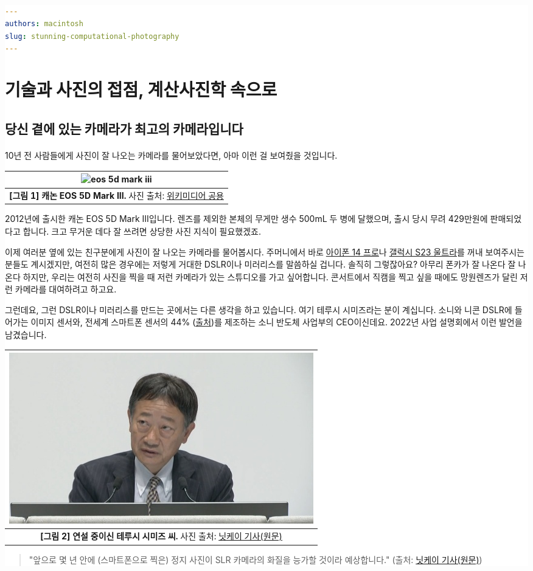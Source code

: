 ```yaml
---
authors: macintosh
slug: stunning-computational-photography
---
```


# 기술과 사진의 접점, 계산사진학 속으로

## 당신 곁에 있는 카메라가 최고의 카메라입니다

10년 전 사람들에게 사진이 잘 나오는 카메라를 물어보았다면, 아마 이런 걸 보여줬을 것입니다.

| <img src="https://upload.wikimedia.org/wikipedia/commons/thumb/0/0d/Canon_EOS_5D_Mark_III.jpg/1920px-Canon_EOS_5D_Mark_III.jpg" alt="eos 5d mark iii" width="50%"/> |
| :-----------------------------------------------------------------------------------------------------------------------------------------------------------------: |
|                 **[그림 1] 캐논 EOS 5D Mark III.** 사진 출처: [위키미디어 공용](https://commons.wikimedia.org/wiki/File:Canon_EOS_5D_Mark_III.jpg)                  |

2012년에 출시한 캐논 EOS 5D Mark III입니다. 렌즈를 제외한 본체의 무게만 생수 500mL 두 병에 달했으며, 출시 당시 무려 429만원에 판매되었다고 합니다. 크고 무거운 데다 잘 쓰려면 상당한 사진 지식이 필요했겠죠.

이제 여러분 옆에 있는 친구분에게 사진이 잘 나오는 카메라를 물어봅시다. 주머니에서 바로 [아이폰 14 프로](https://www.apple.com/kr/iphone-14-pro/)나 [갤럭시 S23 울트라](https://www.samsung.com/sec/smartphones/galaxy-s23-ultra/)를 꺼내 보여주시는 분들도 계시겠지만, 여전히 많은 경우에는 저렇게 거대한 DSLR이나 미러리스를 말씀하실 겁니다. 솔직히 그렇잖아요? 아무리 폰카가 잘 나온다 잘 나온다 하지만, 우리는 여전히 사진을 찍을 때 저런 카메라가 있는 스튜디오를 가고 싶어합니다. 콘서트에서 직캠을 찍고 싶을 때에도 망원렌즈가 달린 저런 카메라를 대여하려고 하고요.

그런데요, 그런 DSLR이나 미러리스를 만드는 곳에서는 다른 생각을 하고 있습니다. 여기 테루시 시미즈라는 분이 계십니다. 소니와 니콘 DSLR에 들어가는 이미지 센서와, 전세계 스마트폰 센서의 44% ([출처](https://finance.yahoo.com/news/strategy-analytics-sony-leads-image-075800726.html?guccounter=1&guce_referrer=aHR0cHM6Ly93d3cuZ29vZ2xlLmNvbS8&guce_referrer_sig=AQAAADAQxwJGaGQQUXplzzpuyxn5BE7Hi10pURD4PI1yzQlH5sRrnsNB1J5qsDURLxqzhq-lfn7ZOsWuZTpJwvvWaal9jWM01eTZzn01uH9S4JYZg8MobJq1l4up4Tuk1niTpYtNY-KvF7kf4Dd13i6P2_ZQKHhYDpJRZcEPszI9xeFM))를 제조하는 소니 반도체 사업부의 CEO이신데요. 2022년 사업 설명회에서 이런 발언을 남겼습니다.

|                <img src="sony-shimizu-chu.jpg" alt="테루시 시미즈 씨. 사업설명회에서 발언 중" width="100%"/>                |
| :-------------------------------------------------------------------------------------------------------------------------: |
| **[그림 2] 연설 중이신 테루시 시미즈 씨.** 사진 출처: [닛케이 기사(원문)](https://xtech.nikkei.com/atcl/nxt/news/18/12937/) |

> "앞으로 몇 년 안에 (스마트폰으로 찍은) 정지 사진이 SLR 카메라의 화질을 능가할 것이라 예상합니다." (출처: [닛케이 기사(원문)](https://xtech.nikkei.com/atcl/nxt/news/18/12937/))


[^id]: 구글의 최신 대용량 언어모델 PaLM 2의 가장 작은 모델 Gecko는 스마트폰에서 오프라인으로 실행할 수 있을 정도로 적은 파라미터를 가지고 있습니다. [출처: Google 블로그](https://blog.google/technology/ai/google-palm-2-ai-large-language-model/)